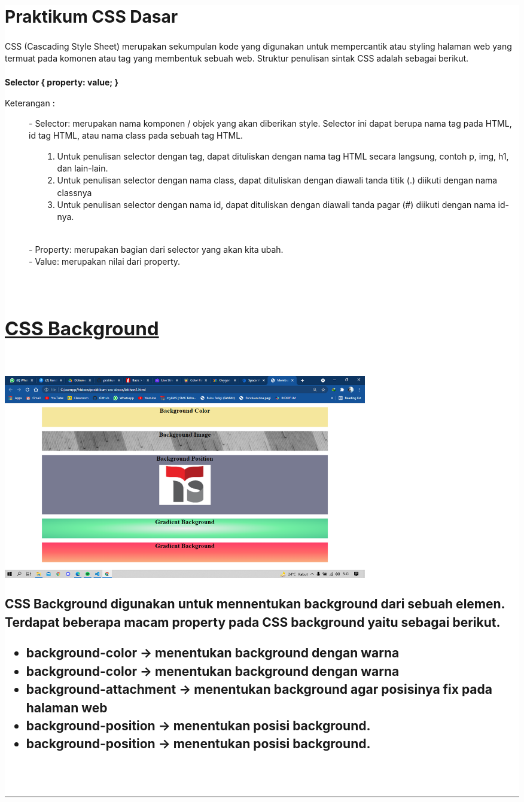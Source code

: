 # <b>Praktikum CSS Dasar</b>
<p>CSS (Cascading Style Sheet) merupakan sekumpulan kode yang digunakan 
untuk mempercantik atau styling halaman web yang termuat pada komonen atau tag 
yang membentuk sebuah web. Struktur penulisan sintak CSS adalah sebagai 
berikut.<br>
<br>
<b>Selector {
    property: value;
}</b>
<br>
<p>Keterangan : <br>
<dl>
<dd>- Selector: merupakan nama komponen / objek yang akan diberikan style. Selector
ini dapat berupa nama tag pada HTML, id tag HTML, atau nama class pada 
sebuah tag HTML. <br>
<ul><ol type="1">
<li>Untuk penulisan selector dengan tag, dapat dituliskan dengan nama tag 
HTML secara langsung, contoh p, img, h1, dan lain-lain.
<li>Untuk penulisan selector dengan nama class, dapat dituliskan dengan diawali 
tanda titik (.) diikuti dengan nama classnya
<li>Untuk penulisan selector dengan nama id, dapat dituliskan dengan diawali 
tanda pagar (#) diikuti dengan nama id-nya.</dd><br>
<dd>- Property: merupakan bagian dari selector yang akan kita ubah.</dd>
<dd>- Value: merupakan nilai dari property.</dd></dl><br>
<h2><a href="https://github.com/Renshinnn/pratikum-css-dasar/blob/master/latihan1.html"><h2><b>CSS Background</b></a></h2><br>
<img src="capture/lat1.png" width="70%">
<p>CSS Background digunakan untuk mennentukan background dari sebuah elemen. 
Terdapat beberapa macam property pada CSS background yaitu sebagai berikut.
<ul>
<li>background-color → menentukan background dengan warna
<li>background-color → menentukan background dengan warna
<li>background-attachment → menentukan background agar posisinya fix pada 
halaman web
<li>background-position → menentukan posisi background.
<li>background-position → menentukan posisi background.
</ul></p><br><hr>